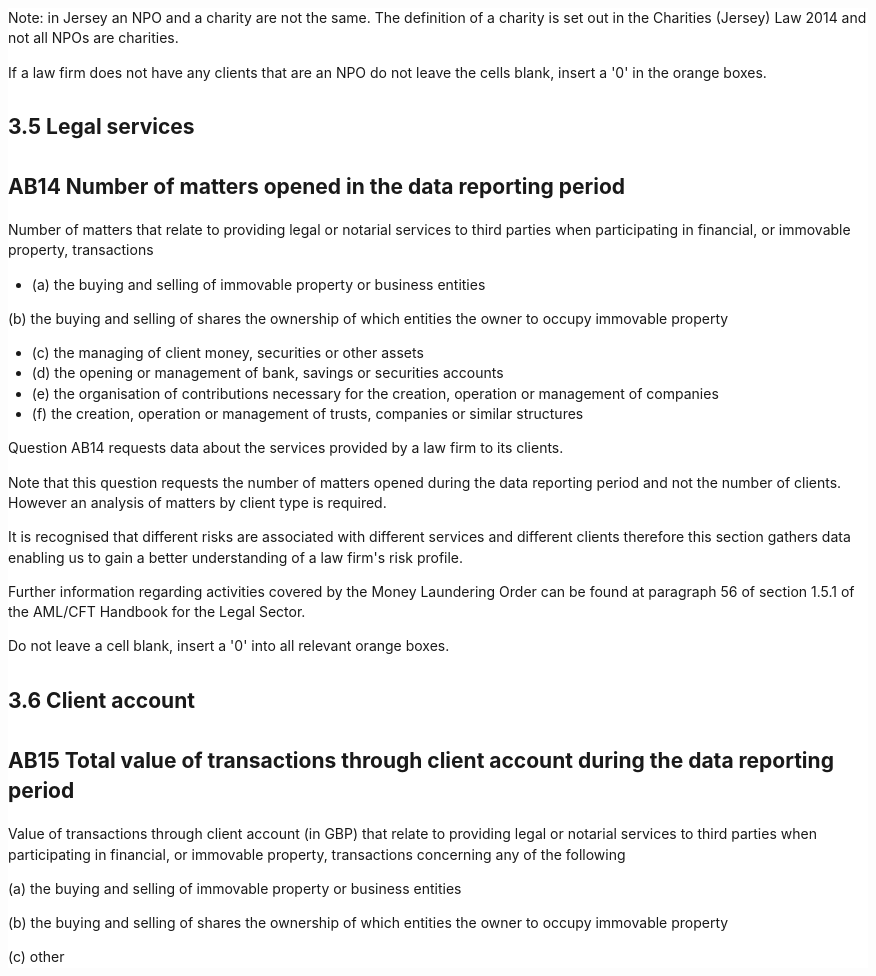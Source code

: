 Note: in Jersey an NPO and a charity are not the same. The definition of a charity is set out in the Charities (Jersey) Law 2014 and not all NPOs are charities.

If a law firm does not have any clients that are an NPO do not leave the cells blank, insert a '0' in the orange boxes.

## 3.5 Legal services

## AB14 Number of matters opened in the data reporting period

Number of matters that relate to providing legal or notarial services to third parties when participating in financial, or immovable property, transactions

- (a) the buying and selling of immovable property or business entities

(b) the buying and selling of shares the ownership of which entities the owner to occupy immovable property

- (c) the managing of client money, securities or other assets
- (d) the opening or management of bank, savings or securities accounts
- (e) the organisation of contributions necessary for the creation, operation or management of companies
- (f) the creation, operation or management of trusts, companies or similar structures

Question AB14 requests data about the services provided by a law firm to its clients.

Note that this question requests the number of matters opened during the data reporting period and not the number of clients. However an analysis of matters by client type is required.

It is recognised that different risks are associated with different services and different clients therefore this section gathers data enabling us to gain a better understanding of a law firm's risk profile.

Further information regarding activities covered by the Money Laundering Order can be found at paragraph 56 of section 1.5.1 of the AML/CFT Handbook for the Legal Sector.

Do not leave a cell blank, insert a '0' into all relevant orange boxes.

## 3.6 Client account

## AB15 Total value of transactions through client account during the data reporting period

Value of transactions through client account (in GBP) that relate to providing legal or notarial services to third parties when participating in financial, or immovable property, transactions concerning any of the following

(a) the buying and selling of immovable property or business entities

(b) the buying and selling of shares the ownership of which entities the owner to occupy immovable property

(c) other
